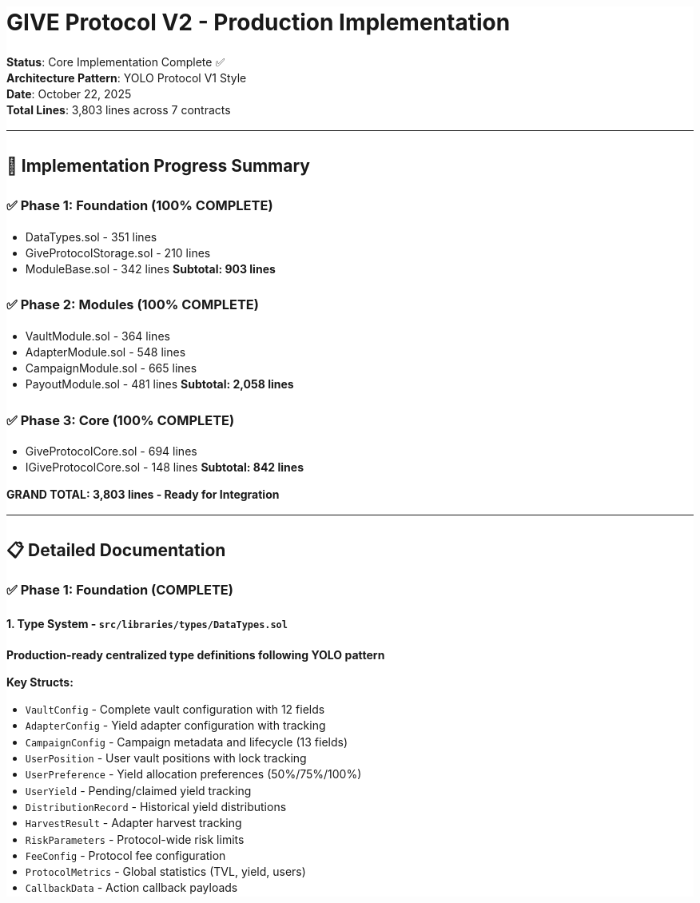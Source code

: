 # GIVE Protocol V2 - Production Implementation

**Status**: Core Implementation Complete ✅  
**Architecture Pattern**: YOLO Protocol V1 Style  
**Date**: October 22, 2025  
**Total Lines**: 3,803 lines across 7 contracts

---

## 🎯 Implementation Progress Summary

### ✅ Phase 1: Foundation (100% COMPLETE)
- DataTypes.sol - 351 lines
- GiveProtocolStorage.sol - 210 lines
- ModuleBase.sol - 342 lines
**Subtotal: 903 lines**

### ✅ Phase 2: Modules (100% COMPLETE)
- VaultModule.sol - 364 lines
- AdapterModule.sol - 548 lines
- CampaignModule.sol - 665 lines
- PayoutModule.sol - 481 lines
**Subtotal: 2,058 lines**

### ✅ Phase 3: Core (100% COMPLETE)
- GiveProtocolCore.sol - 694 lines
- IGiveProtocolCore.sol - 148 lines
**Subtotal: 842 lines**

**GRAND TOTAL: 3,803 lines - Ready for Integration**

---

## 📋 Detailed Documentation

### ✅ Phase 1: Foundation (COMPLETE)

#### 1. Type System - `src/libraries/types/DataTypes.sol`
**Production-ready centralized type definitions following YOLO pattern**

**Key Structs:**
- `VaultConfig` - Complete vault configuration with 12 fields
- `AdapterConfig` - Yield adapter configuration with tracking
- `CampaignConfig` - Campaign metadata and lifecycle (13 fields)
- `UserPosition` - User vault positions with lock tracking
- `UserPreference` - Yield allocation preferences (50%/75%/100%)
- `UserYield` - Pending/claimed yield tracking
- `DistributionRecord` - Historical yield distributions
- `HarvestResult` - Adapter harvest tracking
- `RiskParameters` - Protocol-wide risk limits
- `FeeConfig` - Protocol fee configuration
- `ProtocolMetrics` - Global statistics (TVL, yield, users)
- `CallbackData` - Action callback payloads
